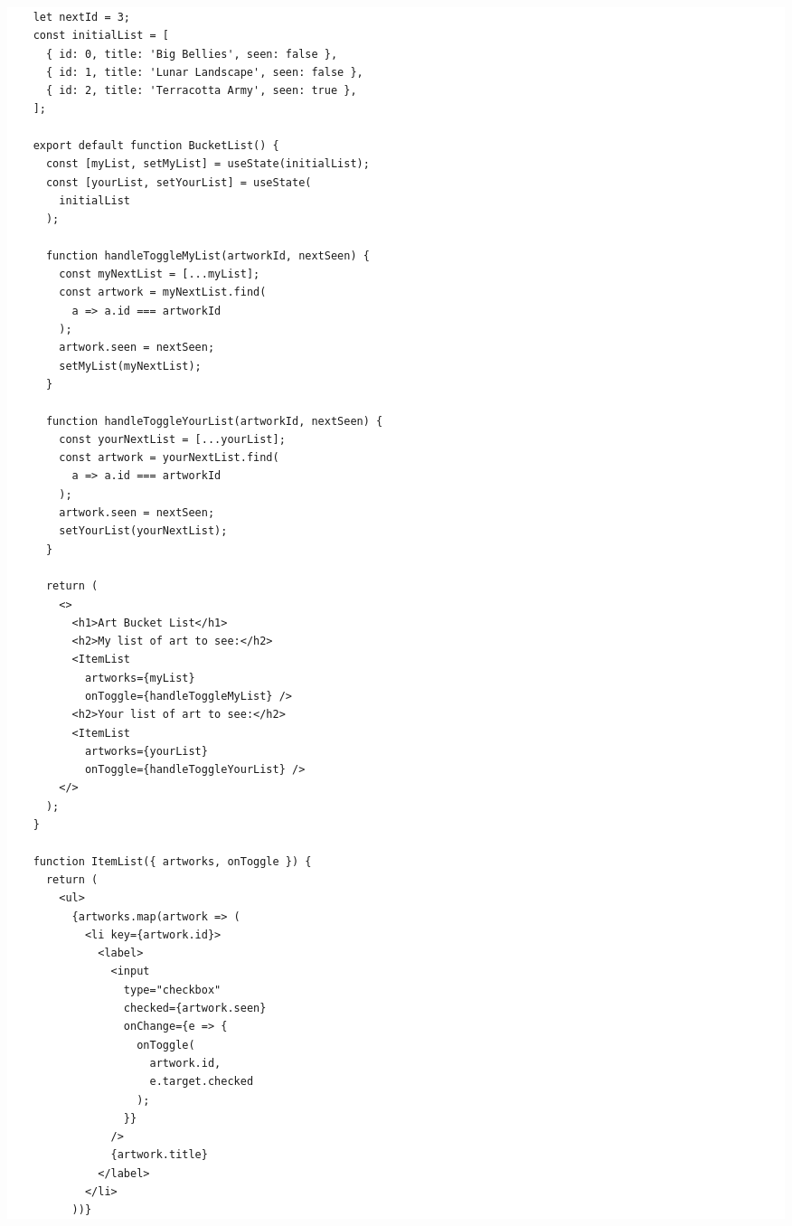         let nextId = 3;
        const initialList = [
          { id: 0, title: 'Big Bellies', seen: false },
          { id: 1, title: 'Lunar Landscape', seen: false },
          { id: 2, title: 'Terracotta Army', seen: true },
        ];

        export default function BucketList() {
          const [myList, setMyList] = useState(initialList);
          const [yourList, setYourList] = useState(
            initialList
          );

          function handleToggleMyList(artworkId, nextSeen) {
            const myNextList = [...myList];
            const artwork = myNextList.find(
              a => a.id === artworkId
            );
            artwork.seen = nextSeen;
            setMyList(myNextList);
          }

          function handleToggleYourList(artworkId, nextSeen) {
            const yourNextList = [...yourList];
            const artwork = yourNextList.find(
              a => a.id === artworkId
            );
            artwork.seen = nextSeen;
            setYourList(yourNextList);
          }

          return (
            <>
              <h1>Art Bucket List</h1>
              <h2>My list of art to see:</h2>
              <ItemList
                artworks={myList}
                onToggle={handleToggleMyList} />
              <h2>Your list of art to see:</h2>
              <ItemList
                artworks={yourList}
                onToggle={handleToggleYourList} />
            </>
          );
        }

        function ItemList({ artworks, onToggle }) {
          return (
            <ul>
              {artworks.map(artwork => (
                <li key={artwork.id}>
                  <label>
                    <input
                      type="checkbox"
                      checked={artwork.seen}
                      onChange={e => {
                        onToggle(
                          artwork.id,
                          e.target.checked
                        );
                      }}
                    />
                    {artwork.title}
                  </label>
                </li>
              ))}